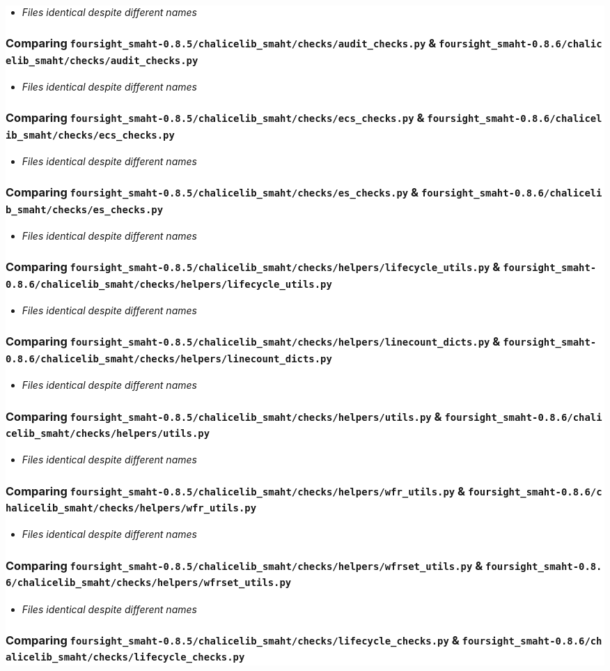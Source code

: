  * *Files identical despite different names*

### Comparing `foursight_smaht-0.8.5/chalicelib_smaht/checks/audit_checks.py` & `foursight_smaht-0.8.6/chalicelib_smaht/checks/audit_checks.py`

 * *Files identical despite different names*

### Comparing `foursight_smaht-0.8.5/chalicelib_smaht/checks/ecs_checks.py` & `foursight_smaht-0.8.6/chalicelib_smaht/checks/ecs_checks.py`

 * *Files identical despite different names*

### Comparing `foursight_smaht-0.8.5/chalicelib_smaht/checks/es_checks.py` & `foursight_smaht-0.8.6/chalicelib_smaht/checks/es_checks.py`

 * *Files identical despite different names*

### Comparing `foursight_smaht-0.8.5/chalicelib_smaht/checks/helpers/lifecycle_utils.py` & `foursight_smaht-0.8.6/chalicelib_smaht/checks/helpers/lifecycle_utils.py`

 * *Files identical despite different names*

### Comparing `foursight_smaht-0.8.5/chalicelib_smaht/checks/helpers/linecount_dicts.py` & `foursight_smaht-0.8.6/chalicelib_smaht/checks/helpers/linecount_dicts.py`

 * *Files identical despite different names*

### Comparing `foursight_smaht-0.8.5/chalicelib_smaht/checks/helpers/utils.py` & `foursight_smaht-0.8.6/chalicelib_smaht/checks/helpers/utils.py`

 * *Files identical despite different names*

### Comparing `foursight_smaht-0.8.5/chalicelib_smaht/checks/helpers/wfr_utils.py` & `foursight_smaht-0.8.6/chalicelib_smaht/checks/helpers/wfr_utils.py`

 * *Files identical despite different names*

### Comparing `foursight_smaht-0.8.5/chalicelib_smaht/checks/helpers/wfrset_utils.py` & `foursight_smaht-0.8.6/chalicelib_smaht/checks/helpers/wfrset_utils.py`

 * *Files identical despite different names*

### Comparing `foursight_smaht-0.8.5/chalicelib_smaht/checks/lifecycle_checks.py` & `foursight_smaht-0.8.6/chalicelib_smaht/checks/lifecycle_checks.py`
